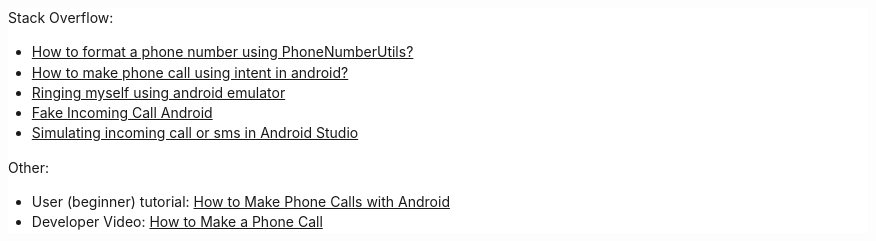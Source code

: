 Stack Overflow:

*  [How to format a phone number using PhoneNumberUtils?](http://stackoverflow.com/questions/6106859/how-to-format-a-phone-number-using-phonenumberutils)
*  [How to make phone call using intent in android?](http://stackoverflow.com/questions/4275678/how-to-make-phone-call-using-intent-in-android)
*  [Ringing myself using android emulator](http://stackoverflow.com/questions/2577785/ringing-myself-using-android-emulator)
*  [Fake Incoming Call Android](http://stackoverflow.com/questions/4964703/fake-incoming-call-android)
*  [Simulating incoming call or sms in Android Studio](http://stackoverflow.com/questions/27638462/simulating-incoming-call-or-sms-in-android-studio)

Other:

* User (beginner) tutorial:  [How to Make Phone Calls with Android](http://www.beginandroid.com/phonecall.shtml)
* Developer Video:  [How to Make a Phone Call](https://youtu.be/3PHDcQOGFtg)


